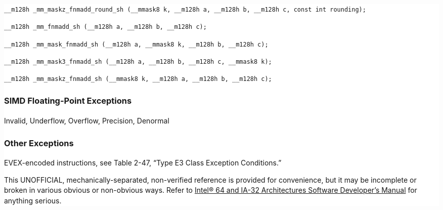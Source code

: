 ```
__m128h _mm_maskz_fnmadd_round_sh (__mmask8 k, __m128h a, __m128h b, __m128h c, const int rounding);

```

```
__m128h _mm_fnmadd_sh (__m128h a, __m128h b, __m128h c);

```

```
__m128h _mm_mask_fnmadd_sh (__m128h a, __mmask8 k, __m128h b, __m128h c);

```

```
__m128h _mm_mask3_fnmadd_sh (__m128h a, __m128h b, __m128h c, __mmask8 k);

```

```
__m128h _mm_maskz_fnmadd_sh (__mmask8 k, __m128h a, __m128h b, __m128h c);

```

### SIMD Floating-Point Exceptions

Invalid, Underflow, Overflow, Precision, Denormal

### Other Exceptions

EVEX-encoded instructions, see Table 2-47, “Type E3 Class Exception Conditions.”

This UNOFFICIAL, mechanically-separated, non-verified reference is provided for convenience, but it may be
incomplete or broken in various obvious or non-obvious
ways. Refer to [Intel® 64 and IA-32 Architectures Software Developer’s Manual](https://software.intel.com/en-us/download/intel-64-and-ia-32-architectures-sdm-combined-volumes-1-2a-2b-2c-2d-3a-3b-3c-3d-and-4) for anything serious.
